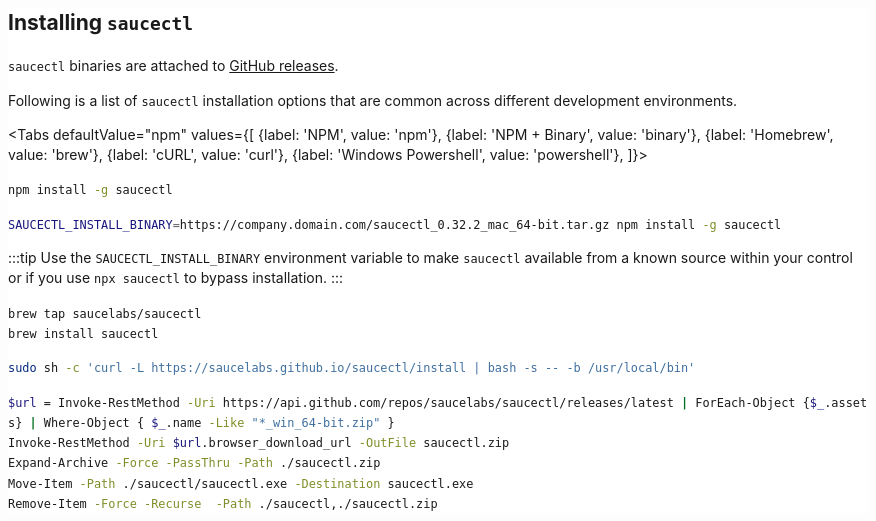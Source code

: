 
## Installing `saucectl`

`saucectl` binaries are attached to [GitHub releases](https://github.com/saucelabs/saucectl/releases/latest).

Following is a list of `saucectl` installation options that are common across different development environments.

<Tabs
  defaultValue="npm"
  values={[
    {label: 'NPM', value: 'npm'},
    {label: 'NPM + Binary', value: 'binary'},
    {label: 'Homebrew', value: 'brew'},
    {label: 'cURL', value: 'curl'},
    {label: 'Windows Powershell', value: 'powershell'},
  ]}>

<TabItem value="npm">

```bash title="Using NPM"
npm install -g saucectl
```

</TabItem>
<TabItem value="binary">

```bash title="Using NPM and SAUCECTL_INSTALL_BINARY"
SAUCECTL_INSTALL_BINARY=https://company.domain.com/saucectl_0.32.2_mac_64-bit.tar.gz npm install -g saucectl
```

:::tip
Use the `SAUCECTL_INSTALL_BINARY` environment variable to make `saucectl` available from a known source within your control or if you use `npx saucectl` to bypass installation.
:::

</TabItem>
<TabItem value="brew">

```bash title="Using Homebrew (macOS)"
brew tap saucelabs/saucectl
brew install saucectl
```

</TabItem>
<TabItem value="curl">

```bash title="Using curl (Linux / macOS)"
sudo sh -c 'curl -L https://saucelabs.github.io/saucectl/install | bash -s -- -b /usr/local/bin'
```

</TabItem>
<TabItem value="powershell">

```bash title="Using Powershell (Windows)"
$url = Invoke-RestMethod -Uri https://api.github.com/repos/saucelabs/saucectl/releases/latest | ForEach-Object {$_.assets} | Where-Object { $_.name -Like "*_win_64-bit.zip" }
Invoke-RestMethod -Uri $url.browser_download_url -OutFile saucectl.zip
Expand-Archive -Force -PassThru -Path ./saucectl.zip
Move-Item -Path ./saucectl/saucectl.exe -Destination saucectl.exe
Remove-Item -Force -Recurse  -Path ./saucectl,./saucectl.zip
```
</TabItem>
</Tabs>
